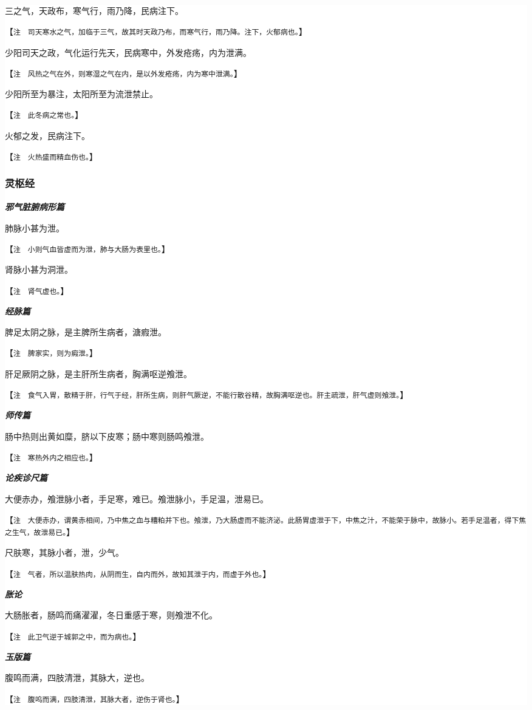 三之气，天政布，寒气行，雨乃降，民病注下。  

【`注　司天寒水之气，加临于三气，故其时天政乃布，而寒气行，雨乃降。注下，火郁病也。`】  

少阳司天之政，气化运行先天，民病寒中，外发疮疡，内为泄满。  

【`注　风热之气在外，则寒湿之气在内，是以外发疮疡，内为寒中泄满。`】  

少阳所至为暴注，太阳所至为流泄禁止。  

【`注　此冬病之常也。`】  

火郁之发，民病注下。  

【`注　火热盛而精血伤也。`】  

### 灵枢经  

***邪气脏腑病形篇***  

肺脉小甚为泄。  

【`注　小则气血皆虚而为泄，肺与大肠为表里也。`】  

肾脉小甚为洞泄。  

【`注　肾气虚也。`】  

***经脉篇***  

脾足太阴之脉，是主脾所生病者，溏瘕泄。  

【`注　脾家实，则为瘕泄。`】  

肝足厥阴之脉，是主肝所生病者，胸满呕逆飧泄。  

【`注　食气入胃，散精于肝，行气于经，肝所生病，则肝气厥逆，不能行散谷精，故胸满呕逆也。肝主疏泄，肝气虚则飧泄。`】  

***师传篇***  

肠中热则出黄如糜，脐以下皮寒；肠中寒则肠鸣飧泄。  

【`注　寒热外内之相应也。`】  

***论疾诊尺篇***  

大便赤办，飧泄脉小者，手足寒，难已。飧泄脉小，手足温，泄易已。  

【`注　大便赤办，谓黄赤相间，乃中焦之血与糟粕并下也。飧泄，乃大肠虚而不能济泌。此肠胃虚泄于下，中焦之汁，不能荣于脉中，故脉小。若手足温者，得下焦之生气，故泄易已。`】  

尺肤寒，其脉小者，泄，少气。  

【`注　气者，所以温肤热肉，从阴而生，自内而外，故知其泄于内，而虚于外也。`】  

***胀论***  

大肠胀者，肠鸣而痛濯濯，冬日重感于寒，则飧泄不化。  

【`注　此卫气逆于城郭之中，而为病也。`】  

***玉版篇***  

腹鸣而满，四肢清泄，其脉大，逆也。  

【`注　腹呜而满，四肢清泄，其脉大者，逆伤于肾也。`】  
